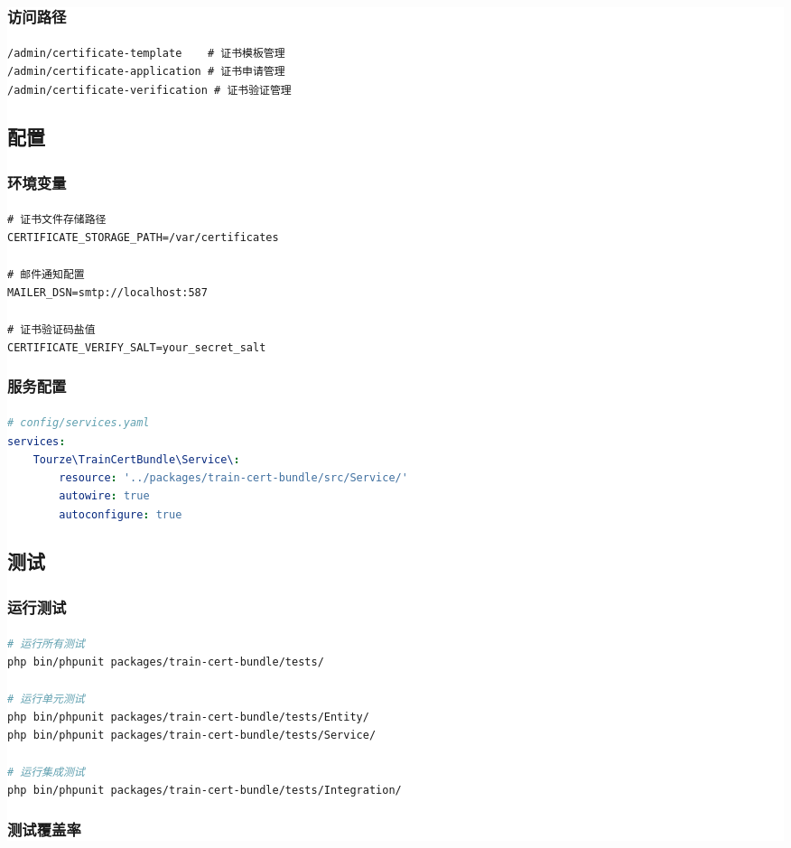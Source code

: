 ### 访问路径

```
/admin/certificate-template    # 证书模板管理
/admin/certificate-application # 证书申请管理
/admin/certificate-verification # 证书验证管理
```

## 配置

### 环境变量

```env
# 证书文件存储路径
CERTIFICATE_STORAGE_PATH=/var/certificates

# 邮件通知配置
MAILER_DSN=smtp://localhost:587

# 证书验证码盐值
CERTIFICATE_VERIFY_SALT=your_secret_salt
```

### 服务配置

```yaml
# config/services.yaml
services:
    Tourze\TrainCertBundle\Service\:
        resource: '../packages/train-cert-bundle/src/Service/'
        autowire: true
        autoconfigure: true
```

## 测试

### 运行测试

```bash
# 运行所有测试
php bin/phpunit packages/train-cert-bundle/tests/

# 运行单元测试
php bin/phpunit packages/train-cert-bundle/tests/Entity/
php bin/phpunit packages/train-cert-bundle/tests/Service/

# 运行集成测试
php bin/phpunit packages/train-cert-bundle/tests/Integration/
```

### 测试覆盖率

